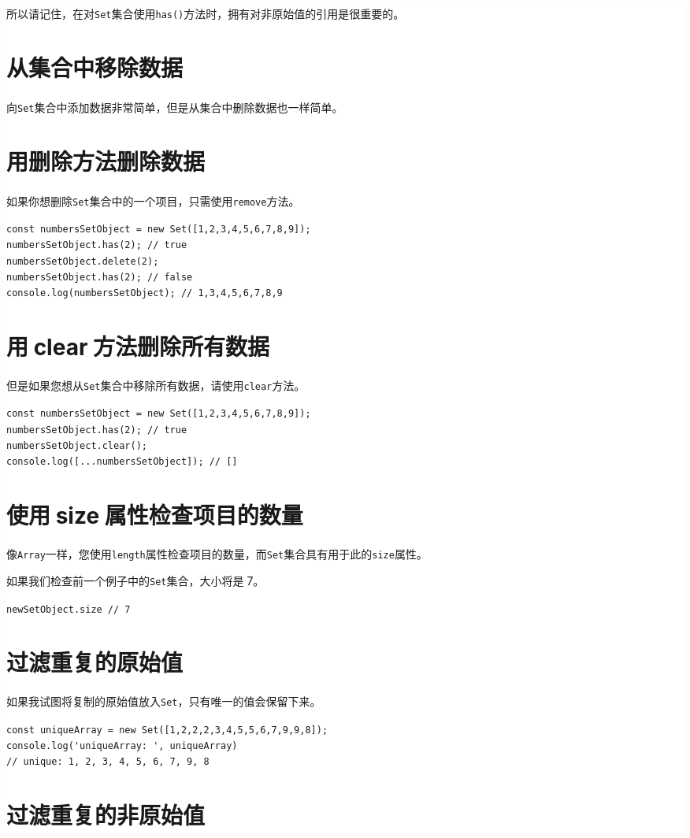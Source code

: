 所以请记住，在对`Set`集合使用`has()`方法时，拥有对非原始值的引用是很重要的。

# 从集合中移除数据

向`Set`集合中添加数据非常简单，但是从集合中删除数据也一样简单。

# 用删除方法删除数据

如果你想删除`Set`集合中的一个项目，只需使用`remove`方法。

```
const numbersSetObject = new Set([1,2,3,4,5,6,7,8,9]);
numbersSetObject.has(2); // true
numbersSetObject.delete(2);
numbersSetObject.has(2); // false
console.log(numbersSetObject); // 1,3,4,5,6,7,8,9
```

# 用 clear 方法删除所有数据

但是如果您想从`Set`集合中移除所有数据，请使用`clear`方法。

```
const numbersSetObject = new Set([1,2,3,4,5,6,7,8,9]);
numbersSetObject.has(2); // true
numbersSetObject.clear();
console.log([...numbersSetObject]); // []
```

# 使用 size 属性检查项目的数量

像`Array`一样，您使用`length`属性检查项目的数量，而`Set`集合具有用于此的`size`属性。

如果我们检查前一个例子中的`Set`集合，大小将是 7。

```
newSetObject.size // 7
```

# 过滤重复的原始值

如果我试图将复制的原始值放入`Set`，只有唯一的值会保留下来。

```
const uniqueArray = new Set([1,2,2,2,3,4,5,5,6,7,9,9,8]);
console.log('uniqueArray: ', uniqueArray)
// unique: 1, 2, 3, 4, 5, 6, 7, 9, 8
```

# 过滤重复的非原始值
